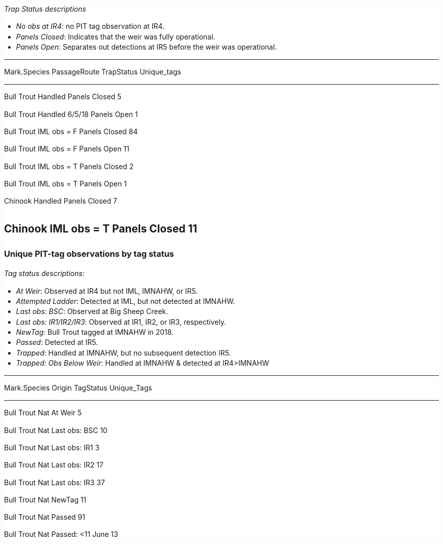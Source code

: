 *Trap Status descriptions*  
* *No obs at IR4*: no PIT tag observation at IR4.  
* *Panels Closed*: Indicates that the weir was fully operational.  
* *Panels Open*:  Separates out detections at IR5 before the weir was operational.  

 

-------------------------------------------------------------
 Mark.Species    PassageRoute     TrapStatus     Unique_tags 
-------------- ---------------- --------------- -------------
  Bull Trout       Handled       Panels Closed        5      

  Bull Trout    Handled 6/5/18    Panels Open         1      

  Bull Trout     IML obs = F     Panels Closed       84      

  Bull Trout     IML obs = F      Panels Open        11      

  Bull Trout     IML obs = T     Panels Closed        2      

  Bull Trout     IML obs = T      Panels Open         1      

   Chinook         Handled       Panels Closed        7      

   Chinook       IML obs = T     Panels Closed       11      
-------------------------------------------------------------


### Unique PIT-tag observations by tag status  
*Tag status descriptions:*  
* *At Weir*: Observed at IR4 but not IML, IMNAHW, or IR5.   
* *Attempted Ladder*: Detected at IML, but not detected at IMNAHW.   
* *Last obs: BSC*: Observed at Big Sheep Creek.  
* *Last obs: IR1/IR2/IR3*: Observed at IR1, IR2, or IR3, respectively.  
* *NewTag*: Bull Trout tagged at IMNAHW in 2018.  
* *Passed*: Detected at IR5.  
* *Trapped*: Handled at IMNAHW, but no subsequent detection IR5.  
* *Trapped: Obs Below Weir*: Handled at IMNAHW & detected at IR4>IMNAHW  
 



---------------------------------------------------------------
 Mark.Species   Origin          TagStatus          Unique_Tags 
-------------- -------- ------------------------- -------------
  Bull Trout     Nat             At Weir                5      

  Bull Trout     Nat          Last obs: BSC            10      

  Bull Trout     Nat          Last obs: IR1             3      

  Bull Trout     Nat          Last obs: IR2            17      

  Bull Trout     Nat          Last obs: IR3            37      

  Bull Trout     Nat             NewTag                11      

  Bull Trout     Nat             Passed                91      

  Bull Trout     Nat        Passed: <11 June           13      
